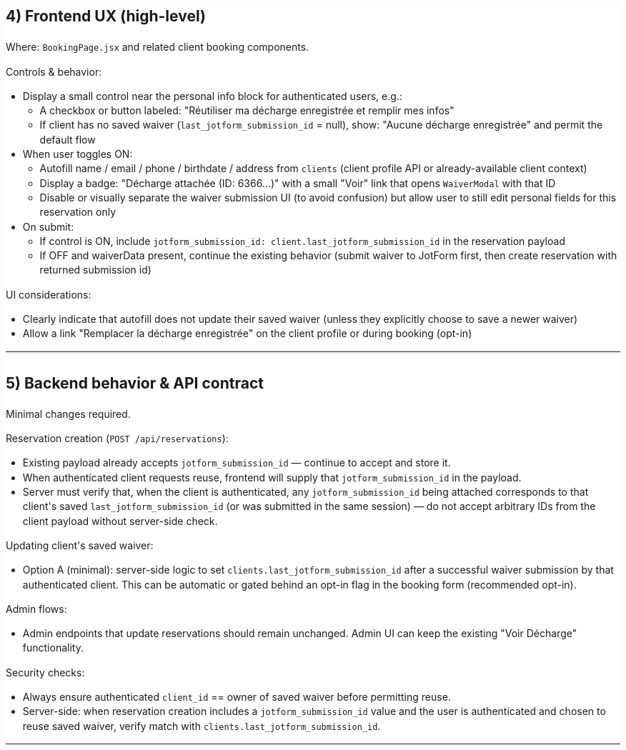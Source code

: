 
## 4) Frontend UX (high-level)

Where: `BookingPage.jsx` and related client booking components.

Controls & behavior:
- Display a small control near the personal info block for authenticated users, e.g.:
  - A checkbox or button labeled: "Réutiliser ma décharge enregistrée et remplir mes infos"
  - If client has no saved waiver (`last_jotform_submission_id` = null), show: "Aucune décharge enregistrée" and permit the default flow
- When user toggles ON:
  - Autofill name / email / phone / birthdate / address from `clients` (client profile API or already-available client context)
  - Display a badge: "Décharge attachée (ID: 6366...)" with a small "Voir" link that opens `WaiverModal` with that ID
  - Disable or visually separate the waiver submission UI (to avoid confusion) but allow user to still edit personal fields for this reservation only
- On submit:
  - If control is ON, include `jotform_submission_id: client.last_jotform_submission_id` in the reservation payload
  - If OFF and waiverData present, continue the existing behavior (submit waiver to JotForm first, then create reservation with returned submission id)

UI considerations:
- Clearly indicate that autofill does not update their saved waiver (unless they explicitly choose to save a newer waiver)
- Allow a link "Remplacer la décharge enregistrée" on the client profile or during booking (opt-in)

---

## 5) Backend behavior & API contract

Minimal changes required.

Reservation creation (`POST /api/reservations`):
- Existing payload already accepts `jotform_submission_id` — continue to accept and store it.
- When authenticated client requests reuse, frontend will supply that `jotform_submission_id` in the payload.
- Server must verify that, when the client is authenticated, any `jotform_submission_id` being attached corresponds to that client's saved `last_jotform_submission_id` (or was submitted in the same session) — do not accept arbitrary IDs from the client payload without server-side check.

Updating client's saved waiver:
- Option A (minimal): server-side logic to set `clients.last_jotform_submission_id` after a successful waiver submission by that authenticated client. This can be automatic or gated behind an opt-in flag in the booking form (recommended opt-in).

Admin flows:
- Admin endpoints that update reservations should remain unchanged. Admin UI can keep the existing "Voir Décharge" functionality.

Security checks:
- Always ensure authenticated `client_id` == owner of saved waiver before permitting reuse.
- Server-side: when reservation creation includes a `jotform_submission_id` value and the user is authenticated and chosen to reuse saved waiver, verify match with `clients.last_jotform_submission_id`.

---